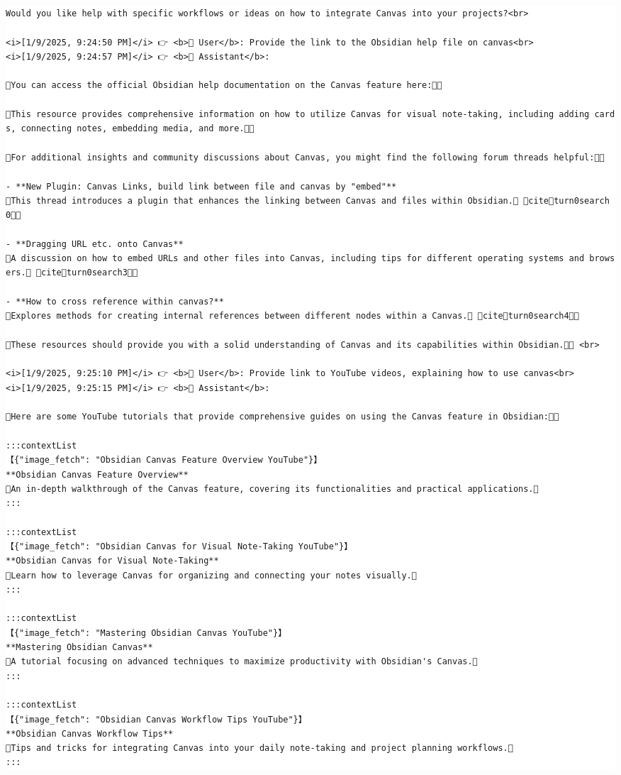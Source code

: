   ```
Would you like help with specific workflows or ideas on how to integrate Canvas into your projects?<br>

<i>[1/9/2025, 9:24:50 PM]</i> 👉 <b>👤 User</b>: Provide the link to the Obsidian help file on canvas<br>
<i>[1/9/2025, 9:24:57 PM]</i> 👉 <b>🤖 Assistant</b>: 

​You can access the official Obsidian help documentation on the Canvas feature here:

This resource provides comprehensive information on how to utilize Canvas for visual note-taking, including adding cards, connecting notes, embedding media, and more.

For additional insights and community discussions about Canvas, you might find the following forum threads helpful:

- **New Plugin: Canvas Links, build link between file and canvas by "embed"**  
  This thread introduces a plugin that enhances the linking between Canvas and files within Obsidian. citeturn0search0

- **Dragging URL etc. onto Canvas**  
  A discussion on how to embed URLs and other files into Canvas, including tips for different operating systems and browsers. citeturn0search3

- **How to cross reference within canvas?**  
  Explores methods for creating internal references between different nodes within a Canvas. citeturn0search4

These resources should provide you with a solid understanding of Canvas and its capabilities within Obsidian. <br>

<i>[1/9/2025, 9:25:10 PM]</i> 👉 <b>👤 User</b>: Provide link to YouTube videos, explaining how to use canvas<br>
<i>[1/9/2025, 9:25:15 PM]</i> 👉 <b>🤖 Assistant</b>: 

Here are some YouTube tutorials that provide comprehensive guides on using the Canvas feature in Obsidian:

:::contextList
【{"image_fetch": "Obsidian Canvas Feature Overview YouTube"}】
**Obsidian Canvas Feature Overview**  
An in-depth walkthrough of the Canvas feature, covering its functionalities and practical applications.
:::

:::contextList
【{"image_fetch": "Obsidian Canvas for Visual Note-Taking YouTube"}】
**Obsidian Canvas for Visual Note-Taking**  
Learn how to leverage Canvas for organizing and connecting your notes visually.
:::

:::contextList
【{"image_fetch": "Mastering Obsidian Canvas YouTube"}】
**Mastering Obsidian Canvas**  
A tutorial focusing on advanced techniques to maximize productivity with Obsidian's Canvas.
:::

:::contextList
【{"image_fetch": "Obsidian Canvas Workflow Tips YouTube"}】
**Obsidian Canvas Workflow Tips**  
Tips and tricks for integrating Canvas into your daily note-taking and project planning workflows.
:::

  ```